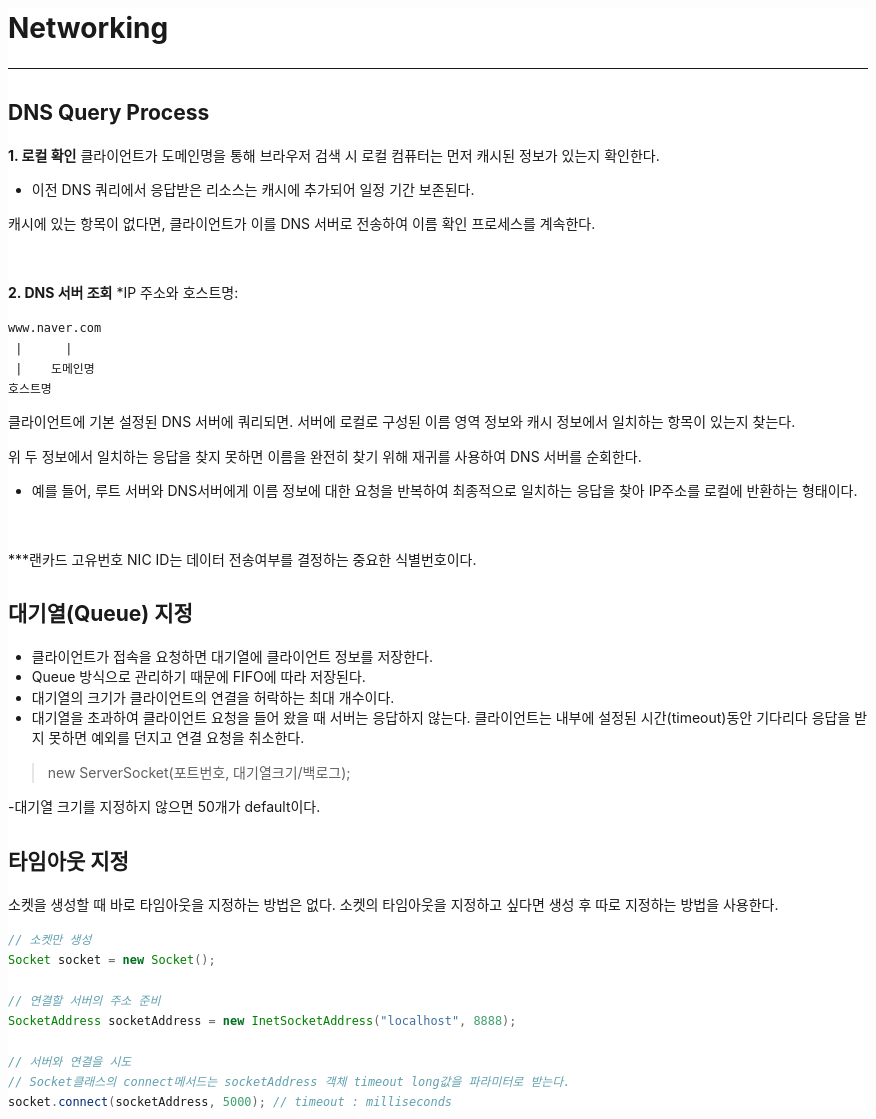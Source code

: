 # Networking 
---


## DNS Query Process
**1. 로컬 확인**
클라이언트가 도메인명을 통해 브라우저 검색 시 로컬 컴퓨터는 먼저 캐시된 정보가 있는지 확인한다. 
- 이전 DNS 쿼리에서 응답받은 리소스는 캐시에 추가되어 일정 기간 보존된다.

캐시에 있는 항목이 없다면, 클라이언트가 이를 DNS 서버로 전송하여 이름 확인 프로세스를 계속한다.

<br>

**2. DNS 서버 조회**
*IP 주소와 호스트명: 
```
www.naver.com
 |      |
 |    도메인명
호스트명
```
클라이언트에 기본 설정된 DNS 서버에 쿼리되면. 서버에 로컬로 구성된 이름 영역 정보와 캐시 정보에서 일치하는 항목이 있는지 찾는다.

위 두 정보에서 일치하는 응답을 찾지 못하면 이름을 완전히 찾기 위해 재귀를 사용하여 DNS 서버를 순회한다.

- 예를 들어, 루트 서버와 DNS서버에게 이름 정보에 대한 요청을 반복하여 최종적으로 일치하는 응답을 찾아 IP주소를 로컬에 반환하는 형태이다.


<br>

***랜카드 고유번호 NIC ID는 데이터 전송여부를 결정하는 중요한 식별번호이다.

## 대기열(Queue) 지정
- 클라이언트가 접속을 요청하면 대기열에 클라이언트 정보를 저장한다.
- Queue 방식으로 관리하기 때문에 FIFO에 따라 저장된다.
- 대기열의 크기가 클라이언트의 연결을 허락하는 최대 개수이다.
- 대기열을 초과하여 클라이언트 요청을 들어 왔을 때 서버는 응답하지 않는다. 클라이언트는 내부에 설정된 시간(timeout)동안 기다리다 응답을 받지 못하면 예외를 던지고 연결 요청을 취소한다.
 
 >new ServerSocket(포트번호, 대기열크기/백로그);

 -대기열 크기를 지정하지 않으면 50개가 default이다.

## 타임아웃 지정
소켓을 생성할 때 바로 타임아웃을 지정하는 방법은 없다. 소켓의 타임아웃을 지정하고 싶다면 생성 후 따로 지정하는 방법을 사용한다.
```java
// 소켓만 생성
Socket socket = new Socket();

// 연결할 서버의 주소 준비
SocketAddress socketAddress = new InetSocketAddress("localhost", 8888);

// 서버와 연결을 시도
// Socket클래스의 connect메서드는 socketAddress 객체 timeout long값을 파라미터로 받는다.
socket.connect(socketAddress, 5000); // timeout : milliseconds
```
